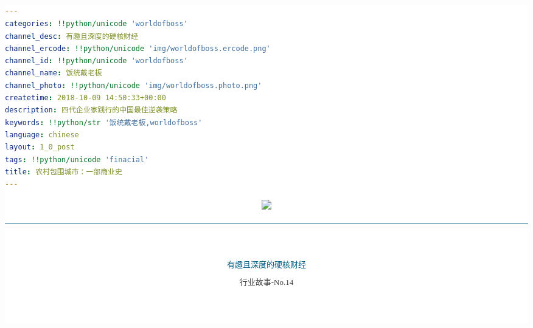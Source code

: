 ```yaml
---
categories: !!python/unicode 'worldofboss'
channel_desc: 有趣且深度的硬核财经
channel_ercode: !!python/unicode 'img/worldofboss.ercode.png'
channel_id: !!python/unicode 'worldofboss'
channel_name: 饭统戴老板
channel_photo: !!python/unicode 'img/worldofboss.photo.png'
createtime: 2018-10-09 14:50:33+00:00
description: 四代企业家践行的中国最佳逆袭策略
keywords: !!python/str '饭统戴老板,worldofboss'
language: chinese
layout: 1_0_post
tags: !!python/unicode 'finacial'
title: 农村包围城市：一部商业史
---
```

<div class="rich_media_content" id="js_content">
<section label="Edit by 135editor.com" style="font-size: 16px;">
<section data-role="outer" label="Powered by 135editor.com" style="font-size:16px;font-family:微软雅黑;">
<section data-role="outer" label="Powered by 135editor.com" style="">
<section class="_135editor" data-id="image-undefined" style="font-family: 微软雅黑;font-size: 16px;border-width: 0px;border-style: none;border-color: initial;box-sizing: border-box;">
<section class="_135editor" data-id="image-undefined" style="border-width: 0px;border-style: none;border-color: initial;box-sizing: border-box;">
<p style="text-align:center;">
<img class="" data-ratio="0.42685185185185187" data-src="" data-w="1080" src="{{ '/img/6FudoaFVUAiaM2cUicNOThVMa1fbEBa3W6ltxxPm9FOYRe1Cdsia1DhwkrRn08BAWGpvtNiaHtkowHmJ6wgScskNXw..png' | prepend: site.img | replace: '//','/' }}"/>
</p>
</section>
</section>
<section class="_135editor" style="font-family: 微软雅黑;font-size: 15px;border-width: 0px;border-style: none;border-color: initial;letter-spacing: 1.8px;white-space: normal;box-sizing: border-box;">
<section style="margin-top: 6px;margin-bottom: 6px;">
<section style="background-color: rgb(0, 92, 129);height: 1px;">
</section>
</section>
</section>
<p style="font-family: 微软雅黑;font-size: 16px;text-align: center;">
<br/>
</p>
<p style="font-family: 微软雅黑;font-size: 15px;margin: 5px 15px;line-height: 1.5em;text-align: center;">
<span style="color: #005C81;font-family: Microsoft YaHei,微软雅黑;font-size: 13px;">
             有趣且深度的硬核财经
            </span>
</p>
<p style="font-family: 微软雅黑;font-size: 16px;margin: 5px 15px;line-height: 1.5em;text-align: center;">
<span style="color: #3F3F3F;font-family: Microsoft YaHei,微软雅黑;font-size: 13px;">
             行业故事-No.14
            </span>
</p>
<p style="font-family: 微软雅黑;font-size: 15px;margin: 5px 16px;line-height: 1.5em;text-align: center;">
<br/>
</p>
<p style="font-family: 微软雅黑;font-size: 15px;margin: 5px 16px;line-height: 1.5em;text-align: center;">
<br/>
</p>
<p style="font-family: 微软雅黑;font-size: 15px;margin: 5px 15px;line-height: 1.5em;text-align: center;">